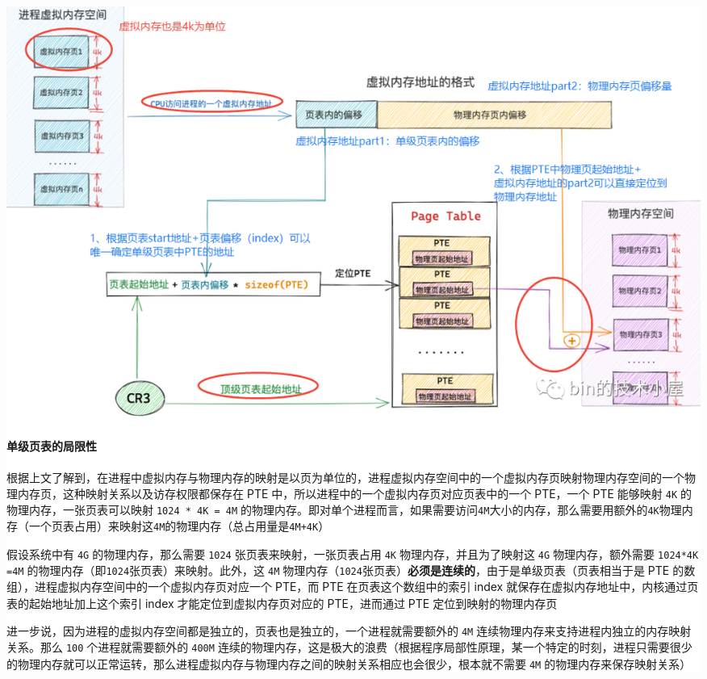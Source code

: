 ![level-1-cpu-access-virtualaddress-detail](https://raw.githubusercontent.com/pandaychen/pandaychen.github.io/refs/heads/master/blog_img/kernel/memory/pagetable/level-1-cpu-access-virtualaddress-detail.png)

####    单级页表的局限性
根据上文了解到，在进程中虚拟内存与物理内存的映射是以页为单位的，进程虚拟内存空间中的一个虚拟内存页映射物理内存空间的一个物理内存页，这种映射关系以及访存权限都保存在 PTE 中，所以进程中的一个虚拟内存页对应页表中的一个 PTE，一个 PTE 能够映射 `4K` 的物理内存，一张页表可以映射 `1024 * 4K = 4M` 的物理内存。即对单个进程而言，如果需要访问`4M`大小的内存，那么需要用额外的`4K`物理内存（一个页表占用）来映射这`4M`的物理内存（总占用量是`4M+4K`）

假设系统中有 `4G` 的物理内存，那么需要 `1024` 张页表来映射，一张页表占用 `4K` 物理内存，并且为了映射这 `4G` 物理内存，额外需要 `1024*4K=4M` 的物理内存（即`1024`张页表）来映射。此外，这 `4M` 物理内存（`1024`张页表）**必须是连续的**，由于是单级页表（页表相当于是 PTE 的数组），进程虚拟内存空间中的一个虚拟内存页对应一个 PTE，而 PTE 在页表这个数组中的索引 index 就保存在虚拟内存地址中，内核通过页表的起始地址加上这个索引 index 才能定位到虚拟内存页对应的 PTE，进而通过 PTE 定位到映射的物理内存页

进一步说，因为进程的虚拟内存空间都是独立的，页表也是独立的，一个进程就需要额外的 `4M` 连续物理内存来支持进程内独立的内存映射关系。那么 `100` 个进程就需要额外的 `400M` 连续的物理内存，这是极大的浪费（根据程序局部性原理，某一个特定的时刻，进程只需要很少的物理内存就可以正常运转，那么进程虚拟内存与物理内存之间的映射关系相应也会很少，根本就不需要 `4M` 的物理内存来保存映射关系）
